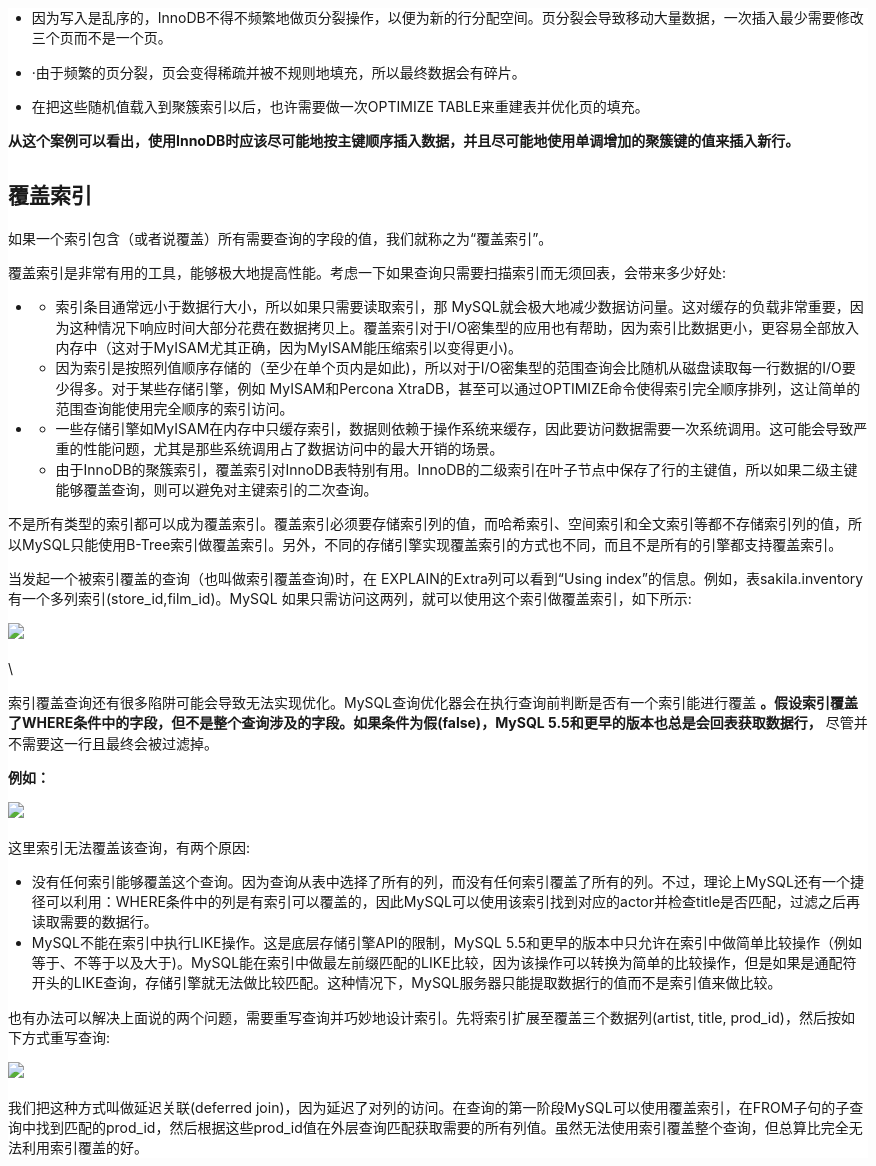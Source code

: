 -   因为写入是乱序的，InnoDB不得不频繁地做页分裂操作，以便为新的行分配空间。页分裂会导致移动大量数据，一次插入最少需要修改三个页而不是一个页。
-   ·由于频繁的页分裂，页会变得稀疏并被不规则地填充，所以最终数据会有碎片。



-   在把这些随机值载入到聚簇索引以后，也许需要做一次OPTIMIZE TABLE来重建表并优化页的填充。

**从这个案例可以看出，使用InnoDB时应该尽可能地按主键顺序插入数据，并且尽可能地使用单调增加的聚簇键的值来插入新行。**

## 覆盖索引

如果一个索引包含（或者说覆盖）所有需要查询的字段的值，我们就称之为“覆盖索引”。

覆盖索引是非常有用的工具，能够极大地提高性能。考虑一下如果查询只需要扫描索引而无须回表，会带来多少好处:

-   -   索引条目通常远小于数据行大小，所以如果只需要读取索引，那 MySQL就会极大地减少数据访问量。这对缓存的负载非常重要，因为这种情况下响应时间大部分花费在数据拷贝上。覆盖索引对于I/O密集型的应用也有帮助，因为索引比数据更小，更容易全部放入内存中（这对于MyISAM尤其正确，因为MyISAM能压缩索引以变得更小)。
    -   因为索引是按照列值顺序存储的（至少在单个页内是如此)，所以对于I/O密集型的范围查询会比随机从磁盘读取每一行数据的I/O要少得多。对于某些存储引擎，例如 MyISAM和Percona XtraDB，甚至可以通过OPTIMIZE命令使得索引完全顺序排列，这让简单的范围查询能使用完全顺序的索引访问。



-   -   一些存储引擎如MyISAM在内存中只缓存索引，数据则依赖于操作系统来缓存，因此要访问数据需要一次系统调用。这可能会导致严重的性能问题，尤其是那些系统调用占了数据访问中的最大开销的场景。
    -   由于InnoDB的聚簇索引，覆盖索引对InnoDB表特别有用。InnoDB的二级索引在叶子节点中保存了行的主键值，所以如果二级主键能够覆盖查询，则可以避免对主键索引的二次查询。

不是所有类型的索引都可以成为覆盖索引。覆盖索引必须要存储索引列的值，而哈希索引、空间索引和全文索引等都不存储索引列的值，所以MySQL只能使用B-Tree索引做覆盖索引。另外，不同的存储引擎实现覆盖索引的方式也不同，而且不是所有的引擎都支持覆盖索引。

当发起一个被索引覆盖的查询（也叫做索引覆盖查询)时，在 EXPLAIN的Extra列可以看到“Using index”的信息。例如，表sakila.inventory有一个多列索引(store_id,film_id)。MySQL 如果只需访问这两列，就可以使用这个索引做覆盖索引，如下所示:

![](https://p3-juejin.byteimg.com/tos-cn-i-k3u1fbpfcp/909403b539984d32aa44d6855b87b4f5~tplv-k3u1fbpfcp-zoom-1.image)

\


索引覆盖查询还有很多陷阱可能会导致无法实现优化。MySQL查询优化器会在执行查询前判断是否有一个索引能进行覆盖 **。假设索引覆盖了WHERE条件中的字段，但不是整个查询涉及的字段。如果条件为假(false)，MySQL 5.5和更早的版本也总是会回表获取数据行，** 尽管并不需要这一行且最终会被过滤掉。

**例如：**

![](https://p3-juejin.byteimg.com/tos-cn-i-k3u1fbpfcp/91b2d14f951a47c3be8a374d2a958703~tplv-k3u1fbpfcp-zoom-1.image)

这里索引无法覆盖该查询，有两个原因:

-   没有任何索引能够覆盖这个查询。因为查询从表中选择了所有的列，而没有任何索引覆盖了所有的列。不过，理论上MySQL还有一个捷径可以利用：WHERE条件中的列是有索引可以覆盖的，因此MySQL可以使用该索引找到对应的actor并检查title是否匹配，过滤之后再读取需要的数据行。
-   MySQL不能在索引中执行LIKE操作。这是底层存储引擎API的限制，MySQL 5.5和更早的版本中只允许在索引中做简单比较操作（例如等于、不等于以及大于)。MySQL能在索引中做最左前缀匹配的LIKE比较，因为该操作可以转换为简单的比较操作，但是如果是通配符开头的LIKE查询，存储引擎就无法做比较匹配。这种情况下，MySQL服务器只能提取数据行的值而不是索引值来做比较。



也有办法可以解决上面说的两个问题，需要重写查询并巧妙地设计索引。先将索引扩展至覆盖三个数据列(artist, title, prod_id)，然后按如下方式重写查询:

![](https://p3-juejin.byteimg.com/tos-cn-i-k3u1fbpfcp/46d3ebb107eb45789b15d2a561aef77a~tplv-k3u1fbpfcp-zoom-1.image)

我们把这种方式叫做延迟关联(deferred join)，因为延迟了对列的访问。在查询的第一阶段MySQL可以使用覆盖索引，在FROM子句的子查询中找到匹配的prod_id，然后根据这些prod_id值在外层查询匹配获取需要的所有列值。虽然无法使用索引覆盖整个查询，但总算比完全无法利用索引覆盖的好。
